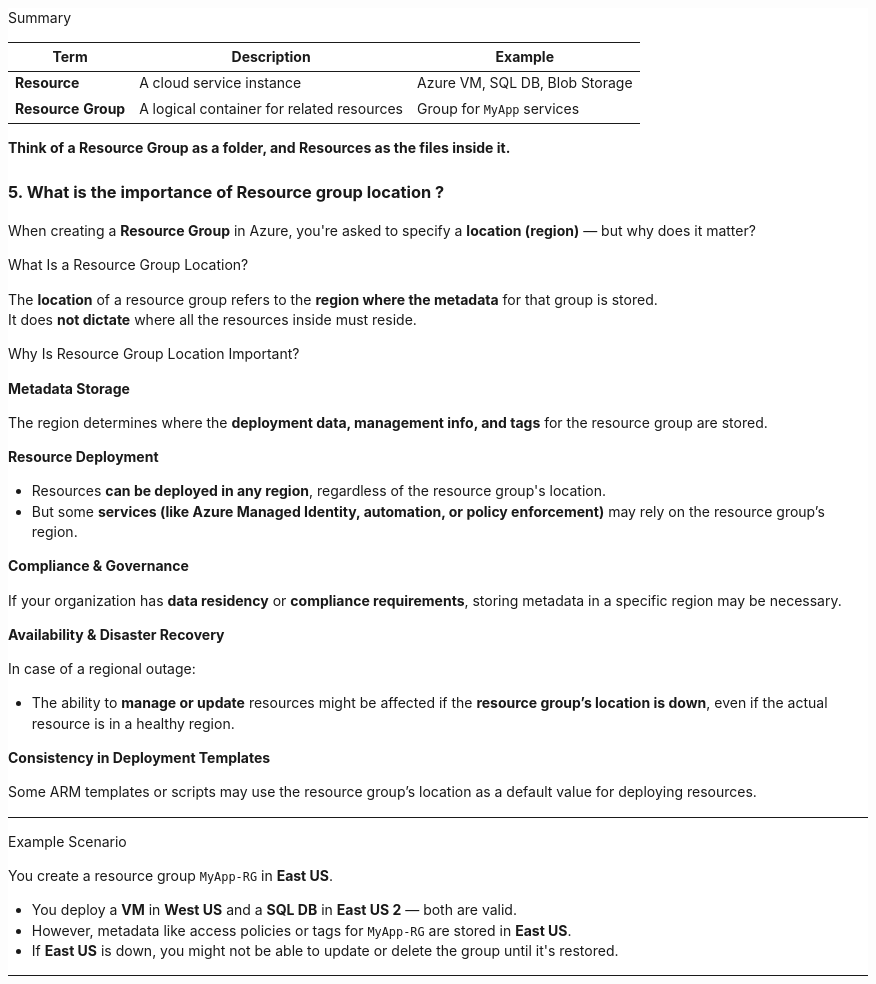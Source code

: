 Summary

| Term               | Description                               | Example                        |
| ------------------ | ----------------------------------------- | ------------------------------ |
| **Resource**       | A cloud service instance                  | Azure VM, SQL DB, Blob Storage |
| **Resource Group** | A logical container for related resources | Group for `MyApp` services     |

**Think of a **Resource Group** as a folder, and **Resources** as the files inside it.**

### 5. What is the importance of Resource group location ?

When creating a **Resource Group** in Azure, you're asked to specify a **location (region)** — but why does it matter?

What Is a Resource Group Location?

The **location** of a resource group refers to the **region where the metadata** for that group is stored.  
It does **not dictate** where all the resources inside must reside.

Why Is Resource Group Location Important?

**Metadata Storage**

The region determines where the **deployment data, management info, and tags** for the resource group are stored.

**Resource Deployment**

- Resources **can be deployed in any region**, regardless of the resource group's location.
- But some **services (like Azure Managed Identity, automation, or policy enforcement)** may rely on the resource group’s region.

**Compliance & Governance**

If your organization has **data residency** or **compliance requirements**, storing metadata in a specific region may be necessary.

**Availability & Disaster Recovery**

In case of a regional outage:

- The ability to **manage or update** resources might be affected if the **resource group’s location is down**, even if the actual resource is in a healthy region.

**Consistency in Deployment Templates**

Some ARM templates or scripts may use the resource group’s location as a default value for deploying resources.

---

Example Scenario

You create a resource group `MyApp-RG` in **East US**.

- You deploy a **VM** in **West US** and a **SQL DB** in **East US 2** — both are valid.
- However, metadata like access policies or tags for `MyApp-RG` are stored in **East US**.
- If **East US** is down, you might not be able to update or delete the group until it's restored.

---